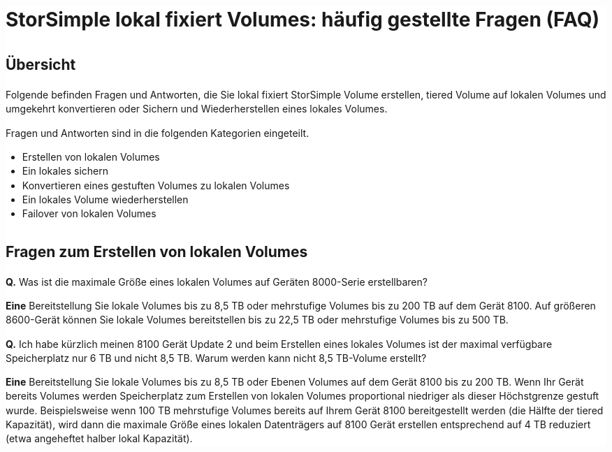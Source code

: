 <properties 
   pageTitle="StorSimple lokal fixiert Volumes FAQ | Microsoft Azure"
   description="Enthält Antworten auf häufig gestellte Fragen zu lokal fixiert StorSimple-Volumes."
   services="storsimple"
   documentationCenter="NA"
   authors="manuaery"
   manager="syadav"
   editor="" />
<tags 
   ms.service="storsimple"
   ms.devlang="NA"
   ms.topic="article"
   ms.tgt_pltfrm="NA"
   ms.workload="NA"
   ms.date="08/16/2016"
   ms.author="manuaery" />

# <a name="storsimple-locally-pinned-volumes-frequently-asked-questions-faq"></a>StorSimple lokal fixiert Volumes: häufig gestellte Fragen (FAQ)

## <a name="overview"></a>Übersicht

Folgende befinden Fragen und Antworten, die Sie lokal fixiert StorSimple Volume erstellen, tiered Volume auf lokalen Volumes und umgekehrt konvertieren oder Sichern und Wiederherstellen eines lokales Volumes.

Fragen und Antworten sind in die folgenden Kategorien eingeteilt.

- Erstellen von lokalen Volumes
- Ein lokales sichern
- Konvertieren eines gestuften Volumes zu lokalen Volumes
- Ein lokales Volume wiederherstellen
- Failover von lokalen Volumes

## <a name="questions-about-creating-a-locally-pinned-volume"></a>Fragen zum Erstellen von lokalen Volumes

**Q.** Was ist die maximale Größe eines lokalen Volumes auf Geräten 8000-Serie erstellbaren?

**Eine** Bereitstellung Sie lokale Volumes bis zu 8,5 TB oder mehrstufige Volumes bis zu 200 TB auf dem Gerät 8100. Auf größeren 8600-Gerät können Sie lokale Volumes bereitstellen bis zu 22,5 TB oder mehrstufige Volumes bis zu 500 TB.

**Q.** Ich habe kürzlich meinen 8100 Gerät Update 2 und beim Erstellen eines lokales Volumes ist der maximal verfügbare Speicherplatz nur 6 TB und nicht 8,5 TB. Warum werden kann nicht 8,5 TB-Volume erstellt?

**Eine** Bereitstellung Sie lokale Volumes bis zu 8,5 TB oder Ebenen Volumes auf dem Gerät 8100 bis zu 200 TB. Wenn Ihr Gerät bereits Volumes werden Speicherplatz zum Erstellen von lokalen Volumes proportional niedriger als dieser Höchstgrenze gestuft wurde. Beispielsweise wenn 100 TB mehrstufige Volumes bereits auf Ihrem Gerät 8100 bereitgestellt werden (die Hälfte der tiered Kapazität), wird dann die maximale Größe eines lokalen Datenträgers auf 8100 Gerät erstellen entsprechend auf 4 TB reduziert (etwa angeheftet halber lokal Kapazität).

